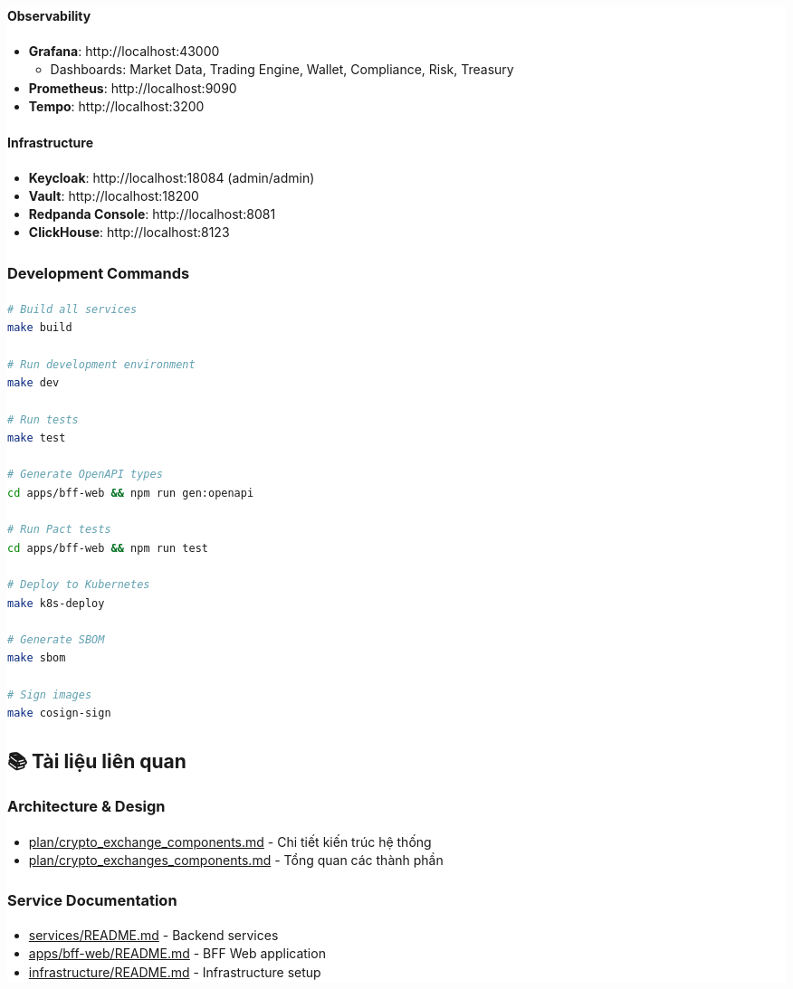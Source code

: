 #### Observability
- **Grafana**: http://localhost:43000
  - Dashboards: Market Data, Trading Engine, Wallet, Compliance, Risk, Treasury
- **Prometheus**: http://localhost:9090
- **Tempo**: http://localhost:3200

#### Infrastructure
- **Keycloak**: http://localhost:18084 (admin/admin)
- **Vault**: http://localhost:18200
- **Redpanda Console**: http://localhost:8081
- **ClickHouse**: http://localhost:8123

### Development Commands

```bash
# Build all services
make build

# Run development environment
make dev

# Run tests
make test

# Generate OpenAPI types
cd apps/bff-web && npm run gen:openapi

# Run Pact tests
cd apps/bff-web && npm run test

# Deploy to Kubernetes
make k8s-deploy

# Generate SBOM
make sbom

# Sign images
make cosign-sign
```

## 📚 Tài liệu liên quan

### Architecture & Design
- [plan/crypto_exchange_components.md](plan/crypto_exchange_components.md) - Chi tiết kiến trúc hệ thống
- [plan/crypto_exchanges_components.md](plan/crypto_exchanges_components.md) - Tổng quan các thành phần

### Service Documentation
- [services/README.md](services/README.md) - Backend services
- [apps/bff-web/README.md](apps/bff-web/README.md) - BFF Web application
- [infrastructure/README.md](infrastructure/README.md) - Infrastructure setup
